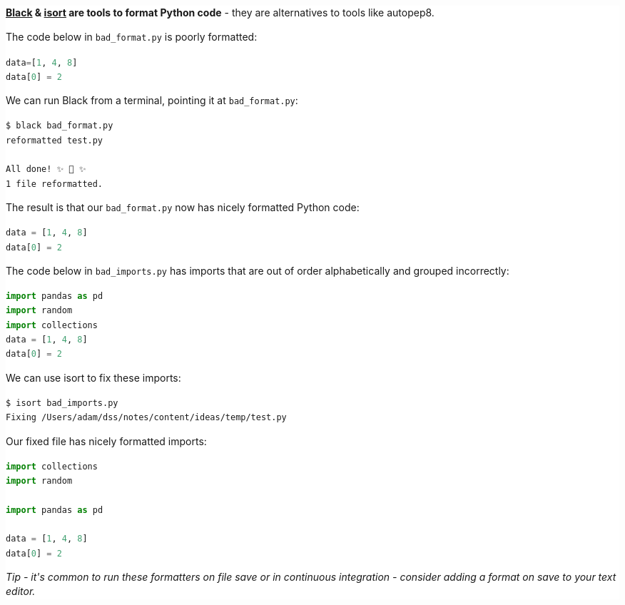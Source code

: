 **[Black](https://github.com/psf/black) & [isort](https://github.com/PyCQA/isort) are tools to format Python code** - they are alternatives to tools like autopep8.

The code below in `bad_format.py` is poorly formatted:

```python { title = "bad_format.py" }
data=[1, 4, 8]
data[0] = 2
```

We can run Black from a terminal, pointing it at `bad_format.py`:

```shell-session
$ black bad_format.py
reformatted test.py

All done! ✨ 🍰 ✨
1 file reformatted.
```

The result is that our `bad_format.py` now has nicely formatted Python code:

```python { title = "bad_format.py" }
data = [1, 4, 8]
data[0] = 2
```

The code below in `bad_imports.py` has imports that are out of order alphabetically and grouped incorrectly:

```python { title = "bad_imports.py" }}
import pandas as pd
import random
import collections
data = [1, 4, 8]
data[0] = 2
```

We can use isort to fix these imports:

```shell-session
$ isort bad_imports.py
Fixing /Users/adam/dss/notes/content/ideas/temp/test.py
```

Our fixed file has nicely formatted imports:

```python { title = "bad_imports.py" }}
import collections
import random

import pandas as pd

data = [1, 4, 8]
data[0] = 2
```

*Tip - it's common to run these formatters on file save or in continuous integration - consider adding a format on save to your text editor.*

